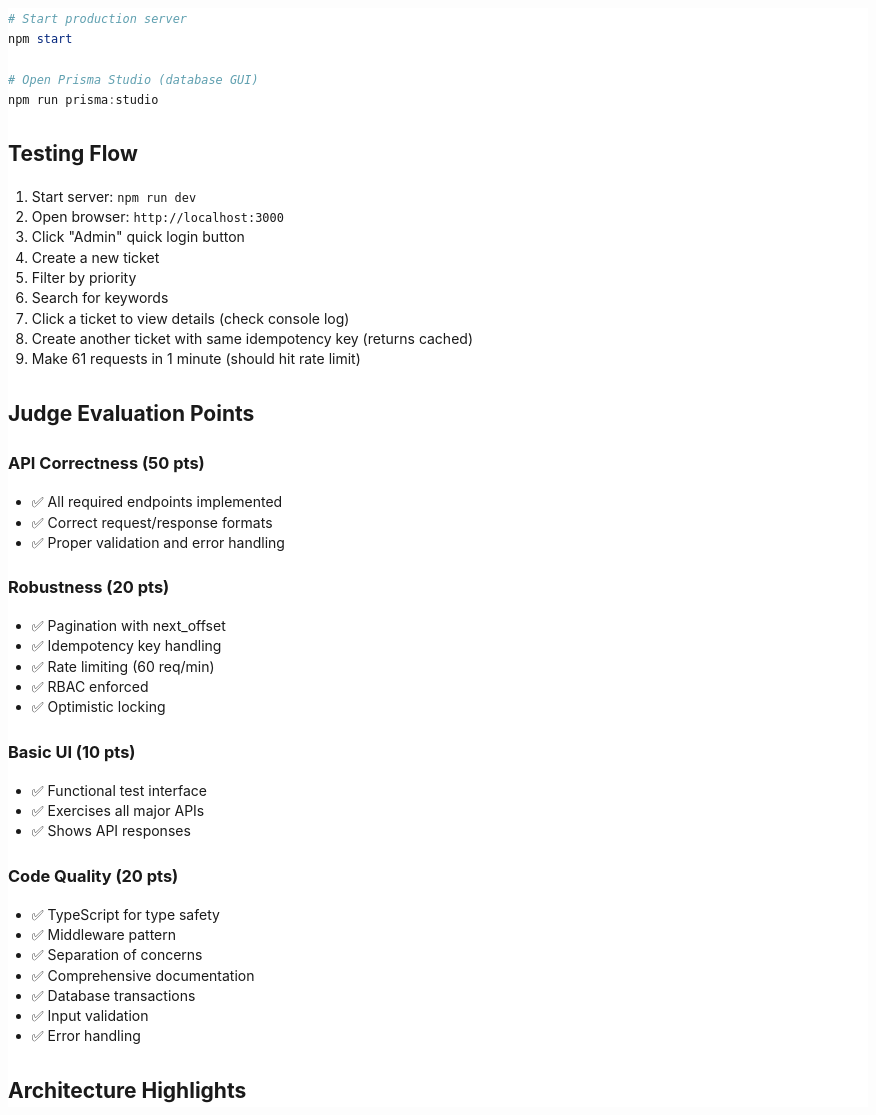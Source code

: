 ```powershell
# Start production server
npm start

# Open Prisma Studio (database GUI)
npm run prisma:studio
```

## Testing Flow

1. Start server: `npm run dev`
2. Open browser: `http://localhost:3000`
3. Click "Admin" quick login button
4. Create a new ticket
5. Filter by priority
6. Search for keywords
7. Click a ticket to view details (check console log)
8. Create another ticket with same idempotency key (returns cached)
9. Make 61 requests in 1 minute (should hit rate limit)

## Judge Evaluation Points

### API Correctness (50 pts)
- ✅ All required endpoints implemented
- ✅ Correct request/response formats
- ✅ Proper validation and error handling

### Robustness (20 pts)
- ✅ Pagination with next_offset
- ✅ Idempotency key handling
- ✅ Rate limiting (60 req/min)
- ✅ RBAC enforced
- ✅ Optimistic locking

### Basic UI (10 pts)
- ✅ Functional test interface
- ✅ Exercises all major APIs
- ✅ Shows API responses

### Code Quality (20 pts)
- ✅ TypeScript for type safety
- ✅ Middleware pattern
- ✅ Separation of concerns
- ✅ Comprehensive documentation
- ✅ Database transactions
- ✅ Input validation
- ✅ Error handling

## Architecture Highlights
